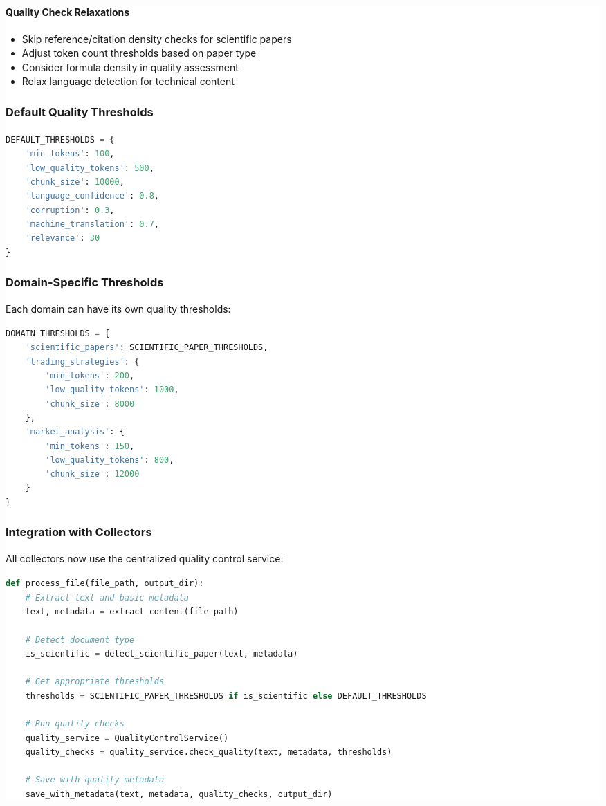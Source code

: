 #### Quality Check Relaxations
- Skip reference/citation density checks for scientific papers
- Adjust token count thresholds based on paper type
- Consider formula density in quality assessment
- Relax language detection for technical content

### Default Quality Thresholds

```python
DEFAULT_THRESHOLDS = {
    'min_tokens': 100,
    'low_quality_tokens': 500,
    'chunk_size': 10000,
    'language_confidence': 0.8,
    'corruption': 0.3,
    'machine_translation': 0.7,
    'relevance': 30
}
```

### Domain-Specific Thresholds

Each domain can have its own quality thresholds:

```python
DOMAIN_THRESHOLDS = {
    'scientific_papers': SCIENTIFIC_PAPER_THRESHOLDS,
    'trading_strategies': {
        'min_tokens': 200,
        'low_quality_tokens': 1000,
        'chunk_size': 8000
    },
    'market_analysis': {
        'min_tokens': 150,
        'low_quality_tokens': 800,
        'chunk_size': 12000
    }
}
```

### Integration with Collectors

All collectors now use the centralized quality control service:

```python
def process_file(file_path, output_dir):
    # Extract text and basic metadata
    text, metadata = extract_content(file_path)
    
    # Detect document type
    is_scientific = detect_scientific_paper(text, metadata)
    
    # Get appropriate thresholds
    thresholds = SCIENTIFIC_PAPER_THRESHOLDS if is_scientific else DEFAULT_THRESHOLDS
    
    # Run quality checks
    quality_service = QualityControlService()
    quality_checks = quality_service.check_quality(text, metadata, thresholds)
    
    # Save with quality metadata
    save_with_metadata(text, metadata, quality_checks, output_dir)
```
